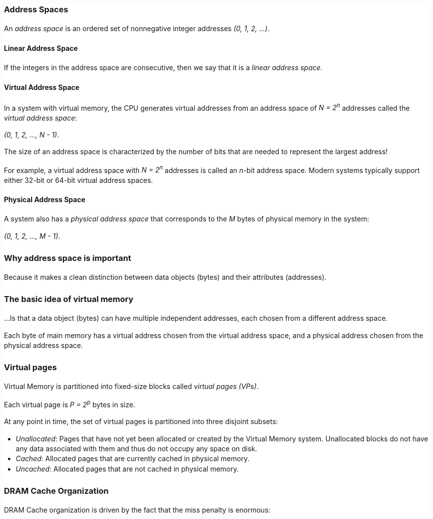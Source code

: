 ### Address Spaces

An *address space* is an ordered set of nonnegative integer addresses *(0, 1, 2, ...)*.

#### Linear Address Space

If the integers in the address space are consecutive, then we say that it is a *linear address space*.

#### Virtual Address Space

In a system with virtual memory, the CPU generates virtual addresses from an address space of *N = 2<sup>n</sup>* addresses called the *virtual address space*:

*(0, 1, 2, ..., N - 1)*.

The size of an address space is characterized by the number of bits that are needed to represent the largest address!

For example, a virtual address space with *N = 2<sup>n</sup>* addresses is called an *n*-bit address space. Modern systems typically support either 32-bit or 64-bit virtual address spaces.

#### Physical Address Space

A system also has a *physical address space* that corresponds to the *M* bytes of physical memory in the system:

*(0, 1, 2, ..., M - 1)*.

### Why address space is important

Because it makes a clean distinction between data objects (bytes) and their attributes (addresses).

### The basic idea of virtual memory

...Is that a data object (bytes) can have multiple independent addresses, each chosen from a different address space.

Each byte of main memory has a virtual address chosen from the virtual address space, and a physical address chosen from the physical address space.

### Virtual pages

Virtual Memory is partitioned into fixed-size blocks called *virtual pages (VPs)*.

Each virtual page is *P = 2<sup>p</sup>* bytes in size.

At any point in time, the set of virtual pages is partitioned into three disjoint subsets:

- *Unallocated*: Pages that have not yet been allocated or created by the Virtual Memory system. Unallocated blocks do not have any data associated with them and thus do not occupy any space on disk.
- *Cached*: Allocated pages that are currently cached in physical memory.
- *Uncached*: Allocated pages that are not cached in physical memory.

### DRAM Cache Organization

DRAM Cache organization is driven by the fact that the miss penalty is enormous:
